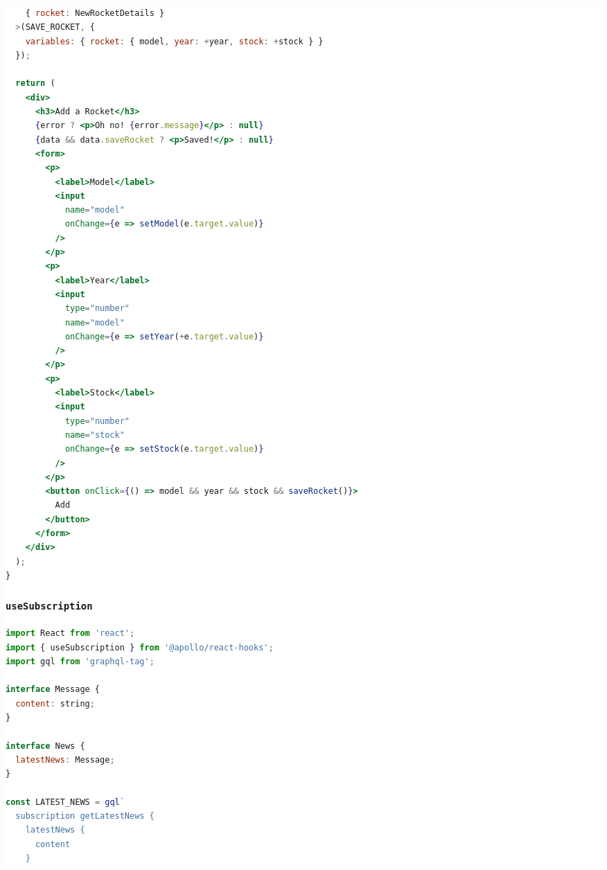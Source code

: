 ```jsx
    { rocket: NewRocketDetails }
  >(SAVE_ROCKET, {
    variables: { rocket: { model, year: +year, stock: +stock } }
  });

  return (
    <div>
      <h3>Add a Rocket</h3>
      {error ? <p>Oh no! {error.message}</p> : null}
      {data && data.saveRocket ? <p>Saved!</p> : null}
      <form>
        <p>
          <label>Model</label>
          <input
            name="model"
            onChange={e => setModel(e.target.value)}
          />
        </p>
        <p>
          <label>Year</label>
          <input
            type="number"
            name="model"
            onChange={e => setYear(+e.target.value)}
          />
        </p>
        <p>
          <label>Stock</label>
          <input
            type="number"
            name="stock"
            onChange={e => setStock(e.target.value)}
          />
        </p>
        <button onClick={() => model && year && stock && saveRocket()}>
          Add
        </button>
      </form>
    </div>
  );
}
```

### `useSubscription`

```jsx
import React from 'react';
import { useSubscription } from '@apollo/react-hooks';
import gql from 'graphql-tag';

interface Message {
  content: string;
}

interface News {
  latestNews: Message;
}

const LATEST_NEWS = gql`
  subscription getLatestNews {
    latestNews {
      content
    }
```